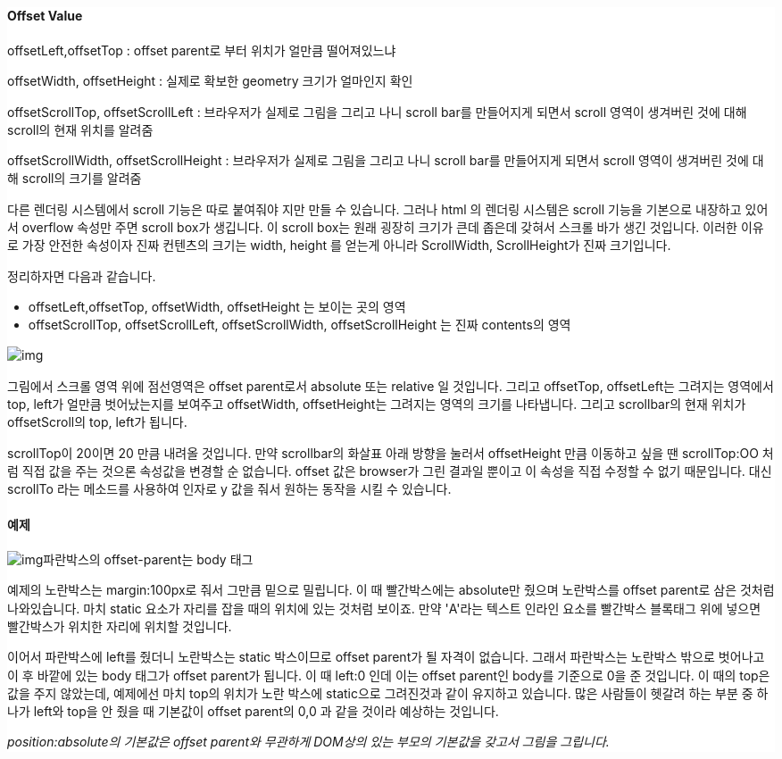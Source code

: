 #### Offset Value

offsetLeft,offsetTop : offset parent로 부터 위치가 얼만큼 떨어져있느냐

offsetWidth, offsetHeight : 실제로 확보한 geometry 크기가 얼마인지 확인

 

offsetScrollTop, offsetScrollLeft : 브라우저가 실제로 그림을 그리고 나니 scroll bar를 만들어지게 되면서 scroll 영역이 생겨버린 것에 대해 scroll의 현재 위치를 알려줌

offsetScrollWidth, offsetScrollHeight : 브라우저가 실제로 그림을 그리고 나니 scroll bar를 만들어지게 되면서 scroll 영역이 생겨버린 것에 대해 scroll의 크기를 알려줌

 

다른 렌더링 시스템에서 scroll 기능은 따로 붙여줘야 지만 만들 수 있습니다. 그러나 html 의 렌더링 시스템은 scroll 기능을 기본으로 내장하고 있어서 overflow 속성만 주면 scroll box가 생깁니다. 이 scroll box는 원래 굉장히 크기가 큰데 좁은데 갖혀서 스크롤 바가 생긴 것입니다. 이러한 이유로 가장 안전한 속성이자 진짜 컨텐츠의 크기는 width, height 를 얻는게 아니라 ScrollWidth, ScrollHeight가 진짜 크기입니다.

 

정리하자면 다음과 같습니다.

- offsetLeft,offsetTop, offsetWidth, offsetHeight 는 보이는 곳의 영역
- offsetScrollTop, offsetScrollLeft, offsetScrollWidth, offsetScrollHeight 는 진짜 contents의 영역



![img](https://k.kakaocdn.net/dn/bilaEj/btqy4rYcz99/9dcejkzoAj2Ek3q03Tkfk1/img.png)



 

그림에서 스크롤 영역 위에 점선영역은 offset parent로서 absolute 또는 relative 일 것입니다. 그리고 offsetTop, offsetLeft는 그려지는 영역에서 top, left가 얼만큼 벗어났는지를 보여주고 offsetWidth, offsetHeight는 그려지는 영역의 크기를 나타냅니다. 그리고 scrollbar의 현재 위치가 offsetScroll의 top, left가 됩니다.

scrollTop이 20이면 20 만큼 내려올 것입니다. 만약 scrollbar의 화살표 아래 방향을 눌러서 offsetHeight 만큼 이동하고 싶을 땐 scrollTop:OO 처럼 직접 값을 주는 것으론 속성값을 변경할 순 없습니다. offset 값은 browser가 그린 결과일 뿐이고 이 속성을 직접 수정할 수 없기 때문입니다. 대신 scrollTo 라는 메소드를 사용하여 인자로 y 값을 줘서 원하는 동작을 시킬 수 있습니다.

 

#### 예제



![img](https://k.kakaocdn.net/dn/drbHM8/btqy2oOZrIg/4o1XeDh681KOpZaAvtX9TK/img.png)파란박스의 offset-parent는 body 태그



예제의 노란박스는 margin:100px로 줘서 그만큼 밑으로 밀립니다. 이 때 빨간박스에는 absolute만 줬으며 노란박스를 offset parent로 삼은 것처럼 나와있습니다. 마치 static 요소가 자리를 잡을 때의 위치에 있는 것처럼 보이죠. 만약 'A'라는 텍스트 인라인 요소를 빨간박스 블록태그 위에 넣으면 빨간박스가 위치한 자리에 위치할 것입니다.

이어서 파란박스에 left를 줬더니 노란박스는 static 박스이므로 offset parent가 될 자격이 없습니다. 그래서 파란박스는 노란박스 밖으로 벗어나고 이 후 바깥에 있는 body 태그가 offset parent가 됩니다. 이 때 left:0 인데 이는 offset parent인 body를 기준으로 0을 준 것입니다. 이 때의 top은 값을 주지 않았는데, 예제에선 마치 top의 위치가 노란 박스에 static으로 그려진것과 같이 유지하고 있습니다. 많은 사람들이 헷갈려 하는 부분 중 하나가 left와 top을 안 줬을 때 기본값이 offset parent의 0,0 과 같을 것이라 예상하는 것입니다.

 

*position:absolute의 기본값은 offset parent와 무관하게 DOM상의 있는 부모의 기본값을 갖고서 그림을 그립니다.*
